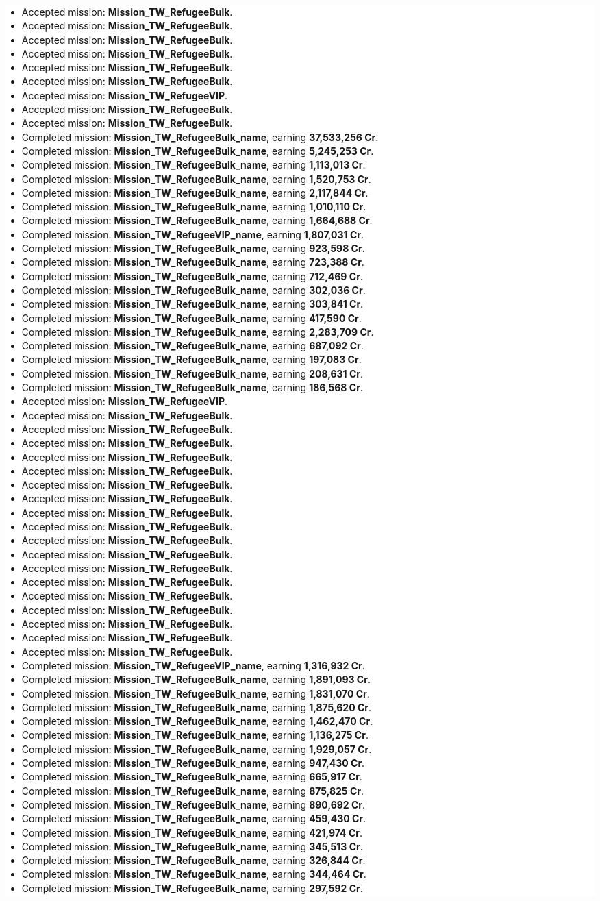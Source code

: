 - Accepted mission: **Mission_TW_RefugeeBulk**.
- Accepted mission: **Mission_TW_RefugeeBulk**.
- Accepted mission: **Mission_TW_RefugeeBulk**.
- Accepted mission: **Mission_TW_RefugeeBulk**.
- Accepted mission: **Mission_TW_RefugeeBulk**.
- Accepted mission: **Mission_TW_RefugeeBulk**.
- Accepted mission: **Mission_TW_RefugeeVIP**.
- Accepted mission: **Mission_TW_RefugeeBulk**.
- Accepted mission: **Mission_TW_RefugeeBulk**.
- Completed mission: **Mission_TW_RefugeeBulk_name**, earning **37,533,256 Cr**.
- Completed mission: **Mission_TW_RefugeeBulk_name**, earning **5,245,253 Cr**.
- Completed mission: **Mission_TW_RefugeeBulk_name**, earning **1,113,013 Cr**.
- Completed mission: **Mission_TW_RefugeeBulk_name**, earning **1,520,753 Cr**.
- Completed mission: **Mission_TW_RefugeeBulk_name**, earning **2,117,844 Cr**.
- Completed mission: **Mission_TW_RefugeeBulk_name**, earning **1,010,110 Cr**.
- Completed mission: **Mission_TW_RefugeeBulk_name**, earning **1,664,688 Cr**.
- Completed mission: **Mission_TW_RefugeeVIP_name**, earning **1,807,031 Cr**.
- Completed mission: **Mission_TW_RefugeeBulk_name**, earning **923,598 Cr**.
- Completed mission: **Mission_TW_RefugeeBulk_name**, earning **723,388 Cr**.
- Completed mission: **Mission_TW_RefugeeBulk_name**, earning **712,469 Cr**.
- Completed mission: **Mission_TW_RefugeeBulk_name**, earning **302,036 Cr**.
- Completed mission: **Mission_TW_RefugeeBulk_name**, earning **303,841 Cr**.
- Completed mission: **Mission_TW_RefugeeBulk_name**, earning **417,590 Cr**.
- Completed mission: **Mission_TW_RefugeeBulk_name**, earning **2,283,709 Cr**.
- Completed mission: **Mission_TW_RefugeeBulk_name**, earning **687,092 Cr**.
- Completed mission: **Mission_TW_RefugeeBulk_name**, earning **197,083 Cr**.
- Completed mission: **Mission_TW_RefugeeBulk_name**, earning **208,631 Cr**.
- Completed mission: **Mission_TW_RefugeeBulk_name**, earning **186,568 Cr**.
- Accepted mission: **Mission_TW_RefugeeVIP**.
- Accepted mission: **Mission_TW_RefugeeBulk**.
- Accepted mission: **Mission_TW_RefugeeBulk**.
- Accepted mission: **Mission_TW_RefugeeBulk**.
- Accepted mission: **Mission_TW_RefugeeBulk**.
- Accepted mission: **Mission_TW_RefugeeBulk**.
- Accepted mission: **Mission_TW_RefugeeBulk**.
- Accepted mission: **Mission_TW_RefugeeBulk**.
- Accepted mission: **Mission_TW_RefugeeBulk**.
- Accepted mission: **Mission_TW_RefugeeBulk**.
- Accepted mission: **Mission_TW_RefugeeBulk**.
- Accepted mission: **Mission_TW_RefugeeBulk**.
- Accepted mission: **Mission_TW_RefugeeBulk**.
- Accepted mission: **Mission_TW_RefugeeBulk**.
- Accepted mission: **Mission_TW_RefugeeBulk**.
- Accepted mission: **Mission_TW_RefugeeBulk**.
- Accepted mission: **Mission_TW_RefugeeBulk**.
- Accepted mission: **Mission_TW_RefugeeBulk**.
- Accepted mission: **Mission_TW_RefugeeBulk**.
- Completed mission: **Mission_TW_RefugeeVIP_name**, earning **1,316,932 Cr**.
- Completed mission: **Mission_TW_RefugeeBulk_name**, earning **1,891,093 Cr**.
- Completed mission: **Mission_TW_RefugeeBulk_name**, earning **1,831,070 Cr**.
- Completed mission: **Mission_TW_RefugeeBulk_name**, earning **1,875,620 Cr**.
- Completed mission: **Mission_TW_RefugeeBulk_name**, earning **1,462,470 Cr**.
- Completed mission: **Mission_TW_RefugeeBulk_name**, earning **1,136,275 Cr**.
- Completed mission: **Mission_TW_RefugeeBulk_name**, earning **1,929,057 Cr**.
- Completed mission: **Mission_TW_RefugeeBulk_name**, earning **947,430 Cr**.
- Completed mission: **Mission_TW_RefugeeBulk_name**, earning **665,917 Cr**.
- Completed mission: **Mission_TW_RefugeeBulk_name**, earning **875,825 Cr**.
- Completed mission: **Mission_TW_RefugeeBulk_name**, earning **890,692 Cr**.
- Completed mission: **Mission_TW_RefugeeBulk_name**, earning **459,430 Cr**.
- Completed mission: **Mission_TW_RefugeeBulk_name**, earning **421,974 Cr**.
- Completed mission: **Mission_TW_RefugeeBulk_name**, earning **345,513 Cr**.
- Completed mission: **Mission_TW_RefugeeBulk_name**, earning **326,844 Cr**.
- Completed mission: **Mission_TW_RefugeeBulk_name**, earning **344,464 Cr**.
- Completed mission: **Mission_TW_RefugeeBulk_name**, earning **297,592 Cr**.